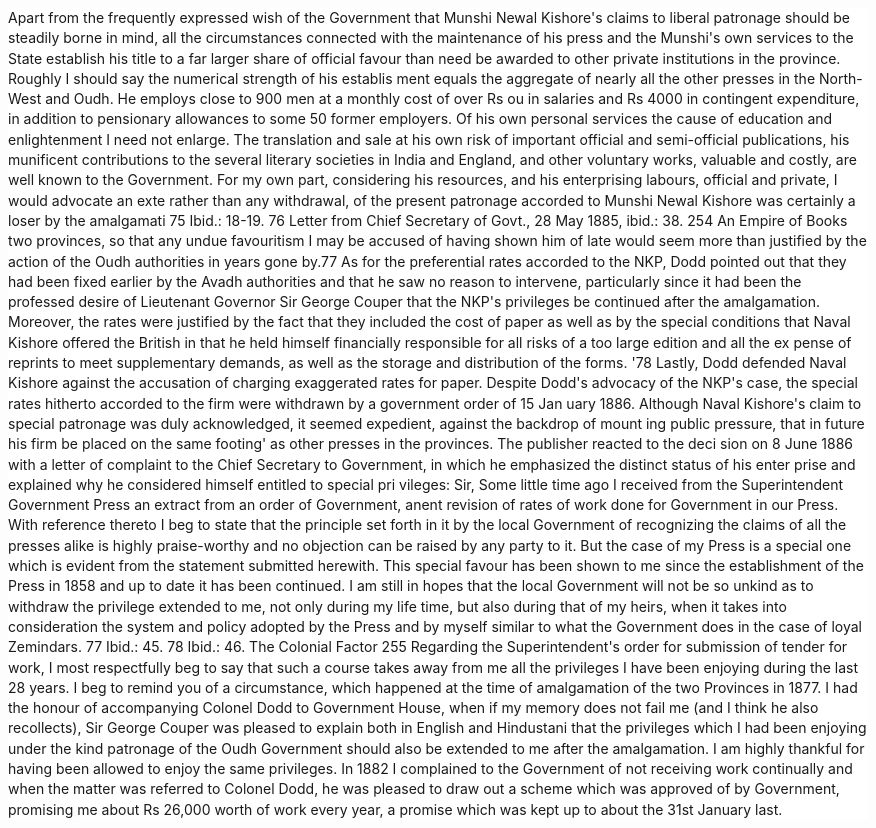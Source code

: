 Apart from the frequently expressed wish of the Government that Munshi Newal Kishore's claims to liberal patronage should be steadily borne in mind, all the circumstances connected with the maintenance of his press and the Munshi's own services to the State establish his title to a far larger share of official favour than need be awarded to other private institutions in the province. Roughly I should say the numerical strength of his establis ment equals the aggregate of nearly all the other presses in the North-West and Oudh. He employs close to 900 men at a monthly cost of over Rs ou in salaries and Rs 4000 in contingent expenditure, in addition to pensionary allowances to some 50 former employers. Of his own personal services the cause of education and enlightenment I need not enlarge. The translation and sale at his own risk of important official and semi-official publications, his munificent contributions to the several literary societies in India and England, and other voluntary works, valuable and costly, are well known to the Government. For my own part, considering his resources, and his enterprising labours, official and private, I would advocate an exte rather than any withdrawal, of the present patronage accorded to Munshi Newal Kishore was certainly a loser by the amalgamati 
75 Ibid.: 18-19. 76 Letter from Chief Secretary of Govt., 28 May 1885, ibid.: 38. 
254 
An Empire of Books 
two provinces, so that any undue favouritism I may be accused of having shown him of late would seem more than justified by the action of the Oudh 
authorities in years gone by.77 As for the preferential rates accorded to the NKP, Dodd pointed out that they had been fixed earlier by the Avadh authorities and that he saw no reason to intervene, particularly since it had been the professed desire of Lieutenant Governor Sir George Couper that the NKP's privileges be continued after the amalgamation. Moreover, the rates were justified by the fact that they included the cost of paper as well as by the special conditions that Naval Kishore offered the British in that he held himself financially responsible for all risks of a too large edition and all the ex pense of reprints to meet supplementary demands, as well as the storage and distribution of the forms. '78 Lastly, Dodd defended Naval Kishore against the accusation of charging exaggerated rates for paper. 
Despite Dodd's advocacy of the NKP's case, the special rates hitherto accorded to the firm were withdrawn by a government order of 15 Jan uary 1886. Although Naval Kishore's claim to special patronage was duly acknowledged, it seemed expedient, against the backdrop of mount ing public pressure, that in future his firm be placed on the same footing' as other presses in the provinces. The publisher reacted to the deci sion on 8 June 1886 with a letter of complaint to the Chief Secretary to Government, in which he emphasized the distinct status of his enter prise and explained why he considered himself entitled to special pri vileges: 
Sir, 
Some little time ago I received from the Superintendent Government Press an extract from an order of Government, anent revision of rates of work done for Government in our Press. With reference thereto I beg to state that the principle set forth in it by the local Government of recognizing the claims of all the presses alike is highly praise-worthy and no objection can be raised by any party to it. But the case of my Press is a special one which is evident from the statement submitted herewith. This special favour has been shown to me since the establishment of the Press in 1858 and up to date it has been continued. I am still in hopes that the local Government will not be so unkind as to withdraw the privilege extended to me, not only during my life time, but also during that of my heirs, when it takes into consideration the system and policy adopted by the Press and by myself similar to what the Government does in the case of loyal Zemindars. 
77 Ibid.: 45. 78 Ibid.: 46. 
The Colonial Factor 
255 
Regarding the Superintendent's order for submission of tender for work, I most respectfully beg to say that such a course takes away from me all the privileges I have been enjoying during the last 28 years. I beg to remind you of a circumstance, which happened at the time of amalgamation of the two Provinces in 1877. I had the honour of accompanying Colonel Dodd to Government House, when if my memory does not fail me (and I think he also recollects), Sir George Couper was pleased to explain both in English and Hindustani that the privileges which I had been enjoying under the kind patronage of the Oudh Government should also be extended to me after the amalgamation. I am highly thankful for having been allowed to enjoy the same privileges. In 1882 I complained to the Government of not receiving work continually and when the matter was referred to Colonel Dodd, he was pleased to draw out a scheme which was approved of by Government, promising me about Rs 26,000 worth of work every year, a promise which was kept up to about the 31st January last. 
